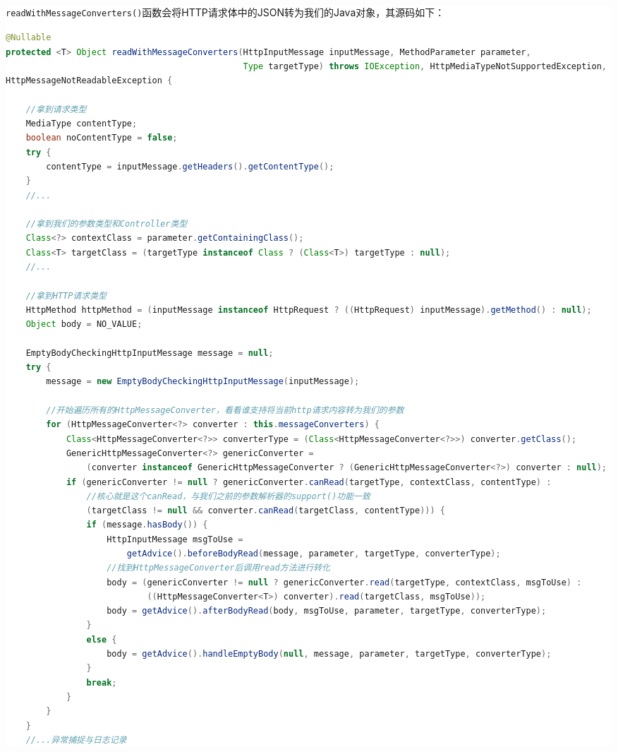 

 

`readWithMessageConverters()`函数会将HTTP请求体中的JSON转为我们的Java对象，其源码如下：

```java
@Nullable
protected <T> Object readWithMessageConverters(HttpInputMessage inputMessage, MethodParameter parameter,
                                               Type targetType) throws IOException, HttpMediaTypeNotSupportedException, HttpMessageNotReadableException {

    //拿到请求类型
    MediaType contentType;
    boolean noContentType = false;
    try {
        contentType = inputMessage.getHeaders().getContentType();
    }
    //...
    
    //拿到我们的参数类型和Controller类型
    Class<?> contextClass = parameter.getContainingClass();
    Class<T> targetClass = (targetType instanceof Class ? (Class<T>) targetType : null);
    //...

    //拿到HTTP请求类型
    HttpMethod httpMethod = (inputMessage instanceof HttpRequest ? ((HttpRequest) inputMessage).getMethod() : null);
    Object body = NO_VALUE;

    EmptyBodyCheckingHttpInputMessage message = null;
    try {
        message = new EmptyBodyCheckingHttpInputMessage(inputMessage);
        
        //开始遍历所有的HttpMessageConverter，看看谁支持将当前http请求内容转为我们的参数
        for (HttpMessageConverter<?> converter : this.messageConverters) {
            Class<HttpMessageConverter<?>> converterType = (Class<HttpMessageConverter<?>>) converter.getClass();
            GenericHttpMessageConverter<?> genericConverter =
                (converter instanceof GenericHttpMessageConverter ? (GenericHttpMessageConverter<?>) converter : null);
            if (genericConverter != null ? genericConverter.canRead(targetType, contextClass, contentType) :
                //核心就是这个canRead，与我们之前的参数解析器的support()功能一致
                (targetClass != null && converter.canRead(targetClass, contentType))) {
                if (message.hasBody()) {
                    HttpInputMessage msgToUse =
                        getAdvice().beforeBodyRead(message, parameter, targetType, converterType);
                    //找到HttpMessageConverter后调用read方法进行转化
                    body = (genericConverter != null ? genericConverter.read(targetType, contextClass, msgToUse) :
                            ((HttpMessageConverter<T>) converter).read(targetClass, msgToUse));
                    body = getAdvice().afterBodyRead(body, msgToUse, parameter, targetType, converterType);
                }
                else {
                    body = getAdvice().handleEmptyBody(null, message, parameter, targetType, converterType);
                }
                break;
            }
        }
    }
    //...异常捕捉与日志记录

```